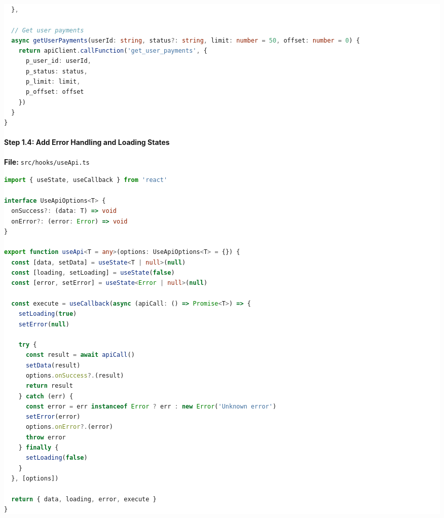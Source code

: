 ```typescript
  },

  // Get user payments
  async getUserPayments(userId: string, status?: string, limit: number = 50, offset: number = 0) {
    return apiClient.callFunction('get_user_payments', {
      p_user_id: userId,
      p_status: status,
      p_limit: limit,
      p_offset: offset
    })
  }
}
```

#### Step 1.4: Add Error Handling and Loading States
**File:** `src/hooks/useApi.ts`

```typescript
import { useState, useCallback } from 'react'

interface UseApiOptions<T> {
  onSuccess?: (data: T) => void
  onError?: (error: Error) => void
}

export function useApi<T = any>(options: UseApiOptions<T> = {}) {
  const [data, setData] = useState<T | null>(null)
  const [loading, setLoading] = useState(false)
  const [error, setError] = useState<Error | null>(null)

  const execute = useCallback(async (apiCall: () => Promise<T>) => {
    setLoading(true)
    setError(null)
    
    try {
      const result = await apiCall()
      setData(result)
      options.onSuccess?.(result)
      return result
    } catch (err) {
      const error = err instanceof Error ? err : new Error('Unknown error')
      setError(error)
      options.onError?.(error)
      throw error
    } finally {
      setLoading(false)
    }
  }, [options])

  return { data, loading, error, execute }
}
```

